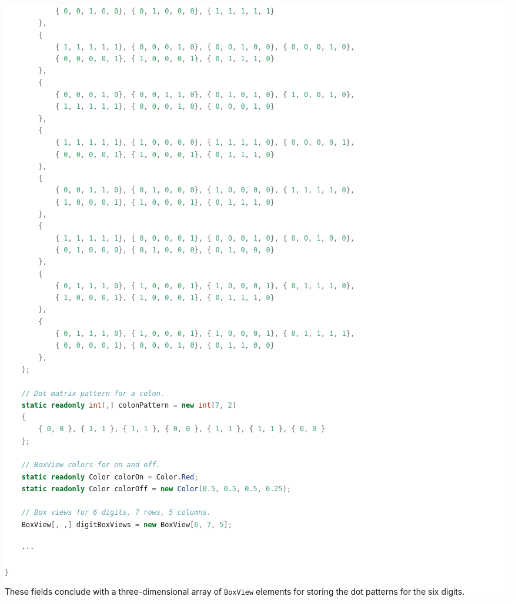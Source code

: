 ```csharp
            { 0, 0, 1, 0, 0}, { 0, 1, 0, 0, 0}, { 1, 1, 1, 1, 1}
        },
        {
            { 1, 1, 1, 1, 1}, { 0, 0, 0, 1, 0}, { 0, 0, 1, 0, 0}, { 0, 0, 0, 1, 0},
            { 0, 0, 0, 0, 1}, { 1, 0, 0, 0, 1}, { 0, 1, 1, 1, 0}
        },
        {
            { 0, 0, 0, 1, 0}, { 0, 0, 1, 1, 0}, { 0, 1, 0, 1, 0}, { 1, 0, 0, 1, 0},
            { 1, 1, 1, 1, 1}, { 0, 0, 0, 1, 0}, { 0, 0, 0, 1, 0}
        },
        {
            { 1, 1, 1, 1, 1}, { 1, 0, 0, 0, 0}, { 1, 1, 1, 1, 0}, { 0, 0, 0, 0, 1},
            { 0, 0, 0, 0, 1}, { 1, 0, 0, 0, 1}, { 0, 1, 1, 1, 0}
        },
        {
            { 0, 0, 1, 1, 0}, { 0, 1, 0, 0, 0}, { 1, 0, 0, 0, 0}, { 1, 1, 1, 1, 0},
            { 1, 0, 0, 0, 1}, { 1, 0, 0, 0, 1}, { 0, 1, 1, 1, 0}
        },
        {
            { 1, 1, 1, 1, 1}, { 0, 0, 0, 0, 1}, { 0, 0, 0, 1, 0}, { 0, 0, 1, 0, 0},
            { 0, 1, 0, 0, 0}, { 0, 1, 0, 0, 0}, { 0, 1, 0, 0, 0}
        },
        {
            { 0, 1, 1, 1, 0}, { 1, 0, 0, 0, 1}, { 1, 0, 0, 0, 1}, { 0, 1, 1, 1, 0},
            { 1, 0, 0, 0, 1}, { 1, 0, 0, 0, 1}, { 0, 1, 1, 1, 0}
        },
        {
            { 0, 1, 1, 1, 0}, { 1, 0, 0, 0, 1}, { 1, 0, 0, 0, 1}, { 0, 1, 1, 1, 1},
            { 0, 0, 0, 0, 1}, { 0, 0, 0, 1, 0}, { 0, 1, 1, 0, 0}
        },
    };

    // Dot matrix pattern for a colon.
    static readonly int[,] colonPattern = new int[7, 2]
    {
        { 0, 0 }, { 1, 1 }, { 1, 1 }, { 0, 0 }, { 1, 1 }, { 1, 1 }, { 0, 0 }
    };

    // BoxView colors for on and off.
    static readonly Color colorOn = Color.Red;
    static readonly Color colorOff = new Color(0.5, 0.5, 0.5, 0.25);

    // Box views for 6 digits, 7 rows, 5 columns.
    BoxView[, ,] digitBoxViews = new BoxView[6, 7, 5];

    ···

}
```

These fields conclude with a three-dimensional array of `BoxView` elements for storing the dot patterns for the six digits.
